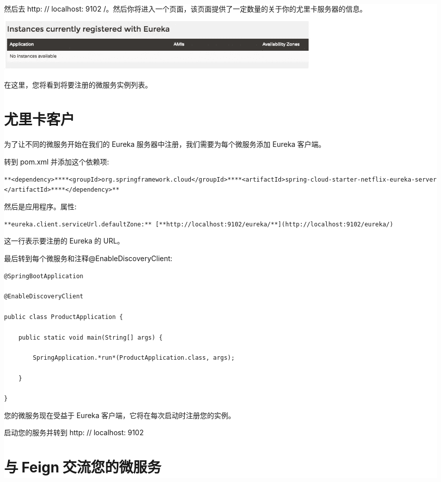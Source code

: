 然后去 http: // localhost: 9102 /。然后你将进入一个页面，该页面提供了一定数量的关于你的尤里卡服务器的信息。

![](img/f1aa98d58ab03d7d4dfff061f25f5065.png)

在这里，您将看到将要注册的微服务实例列表。

# 尤里卡客户

为了让不同的微服务开始在我们的 Eureka 服务器中注册，我们需要为每个微服务添加 Eureka 客户端。

转到 pom.xml 并添加这个依赖项:

```
**<dependency>****<groupId>org.springframework.cloud</groupId>****<artifactId>spring-cloud-starter-netflix-eureka-server</artifactId>****</dependency>**
```

然后是应用程序。属性:

```
**eureka.client.serviceUrl.defaultZone:** [**http://localhost:9102/eureka/**](http://localhost:9102/eureka/)
```

这一行表示要注册的 Eureka 的 URL。

最后转到每个微服务和注释@EnableDiscoveryClient:

```
@SpringBootApplication

@EnableDiscoveryClient

public class ProductApplication {

    public static void main(String[] args) {

        SpringApplication.*run*(ProductApplication.class, args);

    }

}
```

您的微服务现在受益于 Eureka 客户端，它将在每次启动时注册您的实例。

启动您的服务并转到 http: // localhost: 9102

# **与 Feign** 交流您的微服务
